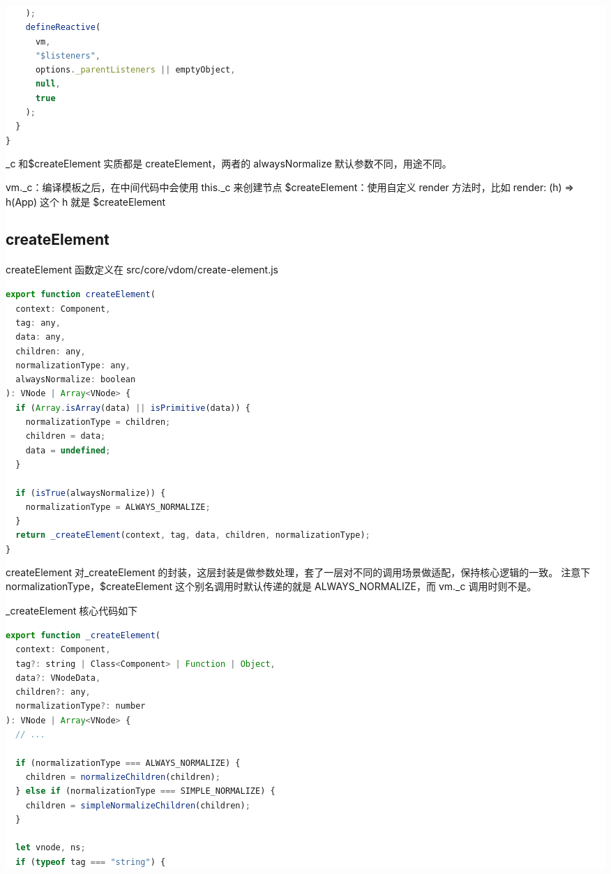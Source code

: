 ```js
    );
    defineReactive(
      vm,
      "$listeners",
      options._parentListeners || emptyObject,
      null,
      true
    );
  }
}
```

\_c 和$createElement 实质都是 createElement，两者的 alwaysNormalize 默认参数不同，用途不同。

vm.\_c：编译模板之后，在中间代码中会使用 this.\_c 来创建节点
$createElement：使用自定义 render 方法时，比如 render: (h) => h(App) 这个 h 就是 $createElement

## createElement

createElement 函数定义在 src/core/vdom/create-element.js

```js
export function createElement(
  context: Component,
  tag: any,
  data: any,
  children: any,
  normalizationType: any,
  alwaysNormalize: boolean
): VNode | Array<VNode> {
  if (Array.isArray(data) || isPrimitive(data)) {
    normalizationType = children;
    children = data;
    data = undefined;
  }

  if (isTrue(alwaysNormalize)) {
    normalizationType = ALWAYS_NORMALIZE;
  }
  return _createElement(context, tag, data, children, normalizationType);
}
```

createElement 对\_createElement 的封装，这层封装是做参数处理，套了一层对不同的调用场景做适配，保持核心逻辑的一致。 注意下 normalizationType，$createElement 这个别名调用时默认传递的就是 ALWAYS_NORMALIZE，而 vm.\_c 调用时则不是。

\_createElement 核心代码如下

```js
export function _createElement(
  context: Component,
  tag?: string | Class<Component> | Function | Object,
  data?: VNodeData,
  children?: any,
  normalizationType?: number
): VNode | Array<VNode> {
  // ...

  if (normalizationType === ALWAYS_NORMALIZE) {
    children = normalizeChildren(children);
  } else if (normalizationType === SIMPLE_NORMALIZE) {
    children = simpleNormalizeChildren(children);
  }

  let vnode, ns;
  if (typeof tag === "string") {
```